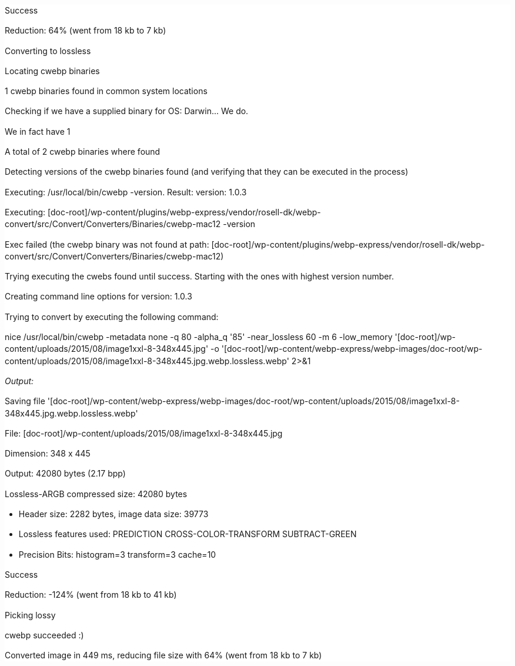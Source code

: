 Success

Reduction: 64% (went from 18 kb to 7 kb)


Converting to lossless

Locating cwebp binaries

1 cwebp binaries found in common system locations

Checking if we have a supplied binary for OS: Darwin... We do.

We in fact have 1

A total of 2 cwebp binaries where found

Detecting versions of the cwebp binaries found (and verifying that they can be executed in the process)

Executing: /usr/local/bin/cwebp -version. Result: version: 1.0.3

Executing: [doc-root]/wp-content/plugins/webp-express/vendor/rosell-dk/webp-convert/src/Convert/Converters/Binaries/cwebp-mac12 -version

Exec failed (the cwebp binary was not found at path: [doc-root]/wp-content/plugins/webp-express/vendor/rosell-dk/webp-convert/src/Convert/Converters/Binaries/cwebp-mac12)

Trying executing the cwebs found until success. Starting with the ones with highest version number.

Creating command line options for version: 1.0.3

Trying to convert by executing the following command:

nice /usr/local/bin/cwebp -metadata none -q 80 -alpha_q '85' -near_lossless 60 -m 6 -low_memory '[doc-root]/wp-content/uploads/2015/08/image1xxl-8-348x445.jpg' -o '[doc-root]/wp-content/webp-express/webp-images/doc-root/wp-content/uploads/2015/08/image1xxl-8-348x445.jpg.webp.lossless.webp' 2>&1


*Output:* 

Saving file '[doc-root]/wp-content/webp-express/webp-images/doc-root/wp-content/uploads/2015/08/image1xxl-8-348x445.jpg.webp.lossless.webp'

File:      [doc-root]/wp-content/uploads/2015/08/image1xxl-8-348x445.jpg

Dimension: 348 x 445

Output:    42080 bytes (2.17 bpp)

Lossless-ARGB compressed size: 42080 bytes

  * Header size: 2282 bytes, image data size: 39773

  * Lossless features used: PREDICTION CROSS-COLOR-TRANSFORM SUBTRACT-GREEN

  * Precision Bits: histogram=3 transform=3 cache=10


Success

Reduction: -124% (went from 18 kb to 41 kb)


Picking lossy

cwebp succeeded :)


Converted image in 449 ms, reducing file size with 64% (went from 18 kb to 7 kb)

